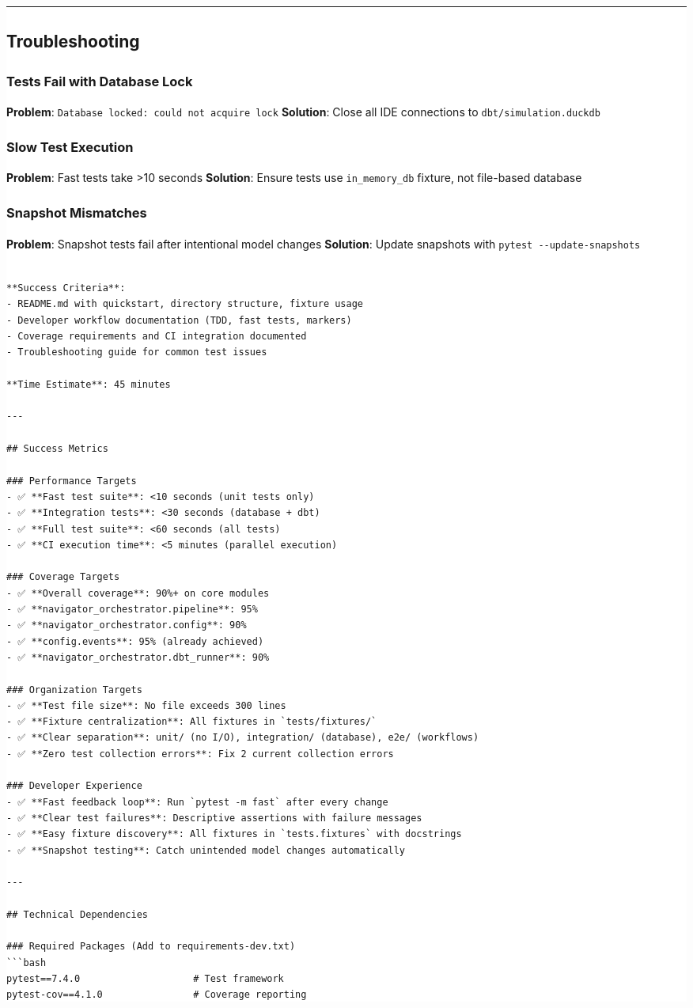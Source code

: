 
---

## Troubleshooting

### Tests Fail with Database Lock
**Problem**: `Database locked: could not acquire lock`
**Solution**: Close all IDE connections to `dbt/simulation.duckdb`

### Slow Test Execution
**Problem**: Fast tests take >10 seconds
**Solution**: Ensure tests use `in_memory_db` fixture, not file-based database

### Snapshot Mismatches
**Problem**: Snapshot tests fail after intentional model changes
**Solution**: Update snapshots with `pytest --update-snapshots`
```

**Success Criteria**:
- README.md with quickstart, directory structure, fixture usage
- Developer workflow documentation (TDD, fast tests, markers)
- Coverage requirements and CI integration documented
- Troubleshooting guide for common test issues

**Time Estimate**: 45 minutes

---

## Success Metrics

### Performance Targets
- ✅ **Fast test suite**: <10 seconds (unit tests only)
- ✅ **Integration tests**: <30 seconds (database + dbt)
- ✅ **Full test suite**: <60 seconds (all tests)
- ✅ **CI execution time**: <5 minutes (parallel execution)

### Coverage Targets
- ✅ **Overall coverage**: 90%+ on core modules
- ✅ **navigator_orchestrator.pipeline**: 95%
- ✅ **navigator_orchestrator.config**: 90%
- ✅ **config.events**: 95% (already achieved)
- ✅ **navigator_orchestrator.dbt_runner**: 90%

### Organization Targets
- ✅ **Test file size**: No file exceeds 300 lines
- ✅ **Fixture centralization**: All fixtures in `tests/fixtures/`
- ✅ **Clear separation**: unit/ (no I/O), integration/ (database), e2e/ (workflows)
- ✅ **Zero test collection errors**: Fix 2 current collection errors

### Developer Experience
- ✅ **Fast feedback loop**: Run `pytest -m fast` after every change
- ✅ **Clear test failures**: Descriptive assertions with failure messages
- ✅ **Easy fixture discovery**: All fixtures in `tests.fixtures` with docstrings
- ✅ **Snapshot testing**: Catch unintended model changes automatically

---

## Technical Dependencies

### Required Packages (Add to requirements-dev.txt)
```bash
pytest==7.4.0                    # Test framework
pytest-cov==4.1.0                # Coverage reporting
```